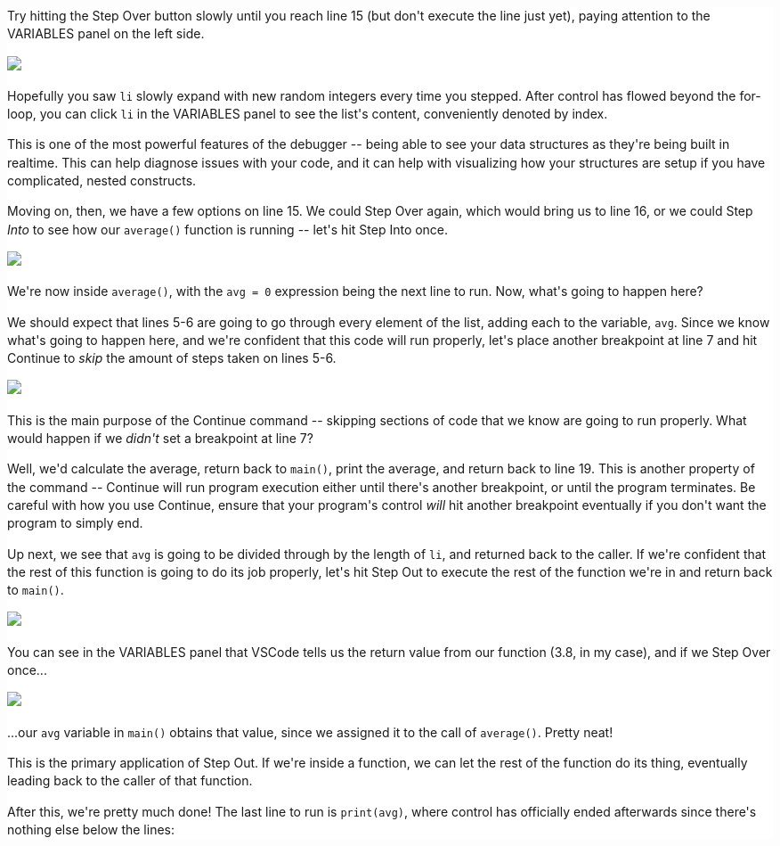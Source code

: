 Try hitting the Step Over button slowly until you reach line 15 (but don't execute the line just yet), paying attention to the VARIABLES panel on the left side.

<img src="../assets/images/debugging_guide/3.png">

Hopefully you saw `li` slowly expand with new random integers every time you stepped. After control has flowed beyond the for-loop, you can click `li` in the VARIABLES panel to see the list's content, conveniently denoted by index.

This is one of the most powerful features of the debugger -- being able to see your data structures as they're being built in realtime. This can help diagnose issues with your code, and it can help with visualizing how your structures are setup if you have complicated, nested constructs.

Moving on, then, we have a few options on line 15. We could Step Over again, which would bring us to line 16, or we could Step *Into* to see how our `average()` function is running -- let's hit Step Into once.

<img src="../assets/images/debugging_guide/4.png">

We're now inside `average()`, with the `avg = 0` expression being the next line to run. Now, what's going to happen here?

We should expect that lines 5-6 are going to go through every element of the list, adding each to the variable, `avg`. Since we know what's going to happen here, and we're confident that this code will run properly, let's place another breakpoint at line 7 and hit Continue to *skip* the amount of steps taken on lines 5-6.

<img src="../assets/images/debugging_guide/5.png">

This is the main purpose of the Continue command -- skipping sections of code that we know are going to run properly. What would happen if we *didn't* set a breakpoint at line 7? 

Well, we'd calculate the average, return back to `main()`, print the average, and return back to line 19. This is another property of the command -- Continue will run program execution either until there's another breakpoint, or until the program terminates. Be careful with how you use Continue, ensure that your program's control *will* hit another breakpoint eventually if you don't want the program to simply end.

Up next, we see that `avg` is going to be divided through by the length of `li`, and returned back to the caller. If we're confident that the rest of this function is going to do its job properly, let's hit Step Out to execute the rest of the function we're in and return back to `main()`.

<img src="../assets/images/debugging_guide/6.png">

You can see in the VARIABLES panel that VSCode tells us the return value from our function (3.8, in my case), and if we Step Over once...

<img src="../assets/images/debugging_guide/7.png">

...our `avg` variable in `main()` obtains that value, since we assigned it to the call of `average()`. Pretty neat!

This is the primary application of Step Out. If we're inside a function, we can let the rest of the function do its thing, eventually leading back to the caller of that function.

After this, we're pretty much done! The last line to run is `print(avg)`, where control has officially ended afterwards since there's nothing else below the lines:
